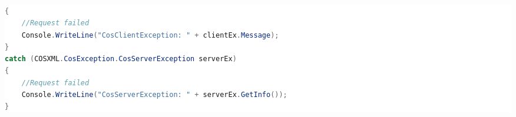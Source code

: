 ```C#
{	
	//Request failed
 	Console.WriteLine("CosClientException: " + clientEx.Message);
}
catch (COSXML.CosException.CosServerException serverEx)
{
	//Request failed
	Console.WriteLine("CosServerException: " + serverEx.GetInfo());
}
```

